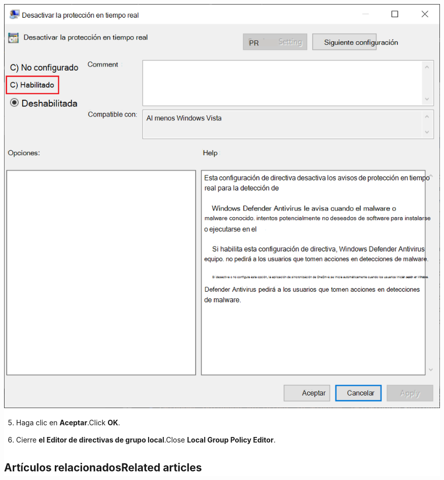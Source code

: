   ![Desactivar la protección en tiempo real habilitada](images/gpedit-turn-off-real-time-protection-enabled.png)
   
5. <span data-ttu-id="55eee-224">Haga clic en **Aceptar**.</span><span class="sxs-lookup"><span data-stu-id="55eee-224">Click **OK**.</span></span>

6. <span data-ttu-id="55eee-225">Cierre **el Editor de directivas de grupo local**.</span><span class="sxs-lookup"><span data-stu-id="55eee-225">Close **Local Group Policy Editor**.</span></span>

## <a name="related-articles"></a><span data-ttu-id="55eee-226">Artículos relacionados</span><span class="sxs-lookup"><span data-stu-id="55eee-226">Related articles</span></span>

